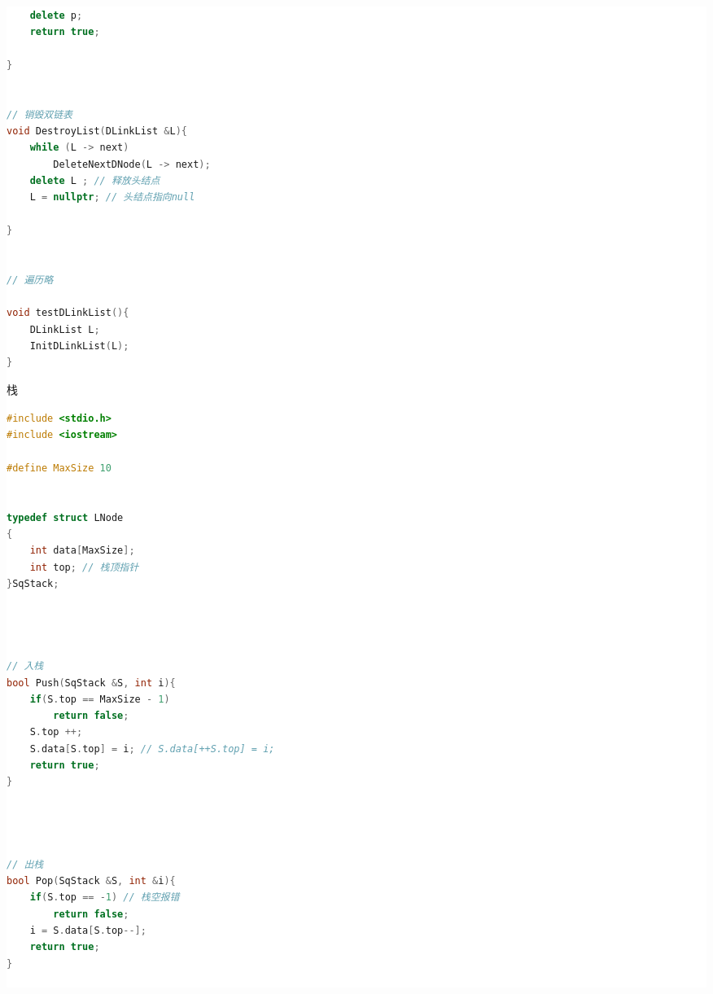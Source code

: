 ```c++
    delete p;
    return true;
    
}


// 销毁双链表
void DestroyList(DLinkList &L){
    while (L -> next)
        DeleteNextDNode(L -> next);
    delete L ; // 释放头结点
    L = nullptr; // 头结点指向null
    
}


// 遍历略

void testDLinkList(){
    DLinkList L;
    InitDLinkList(L);
}
```

栈

```c++
#include <stdio.h>
#include <iostream>

#define MaxSize 10


typedef struct LNode
{
    int data[MaxSize];
    int top; // 栈顶指针
}SqStack;




// 入栈
bool Push(SqStack &S, int i){
    if(S.top == MaxSize - 1)
        return false;
    S.top ++;
    S.data[S.top] = i; // S.data[++S.top] = i;
    return true;
}




// 出栈
bool Pop(SqStack &S, int &i){
    if(S.top == -1) // 栈空报错
        return false;
    i = S.data[S.top--];
    return true;
}



```
